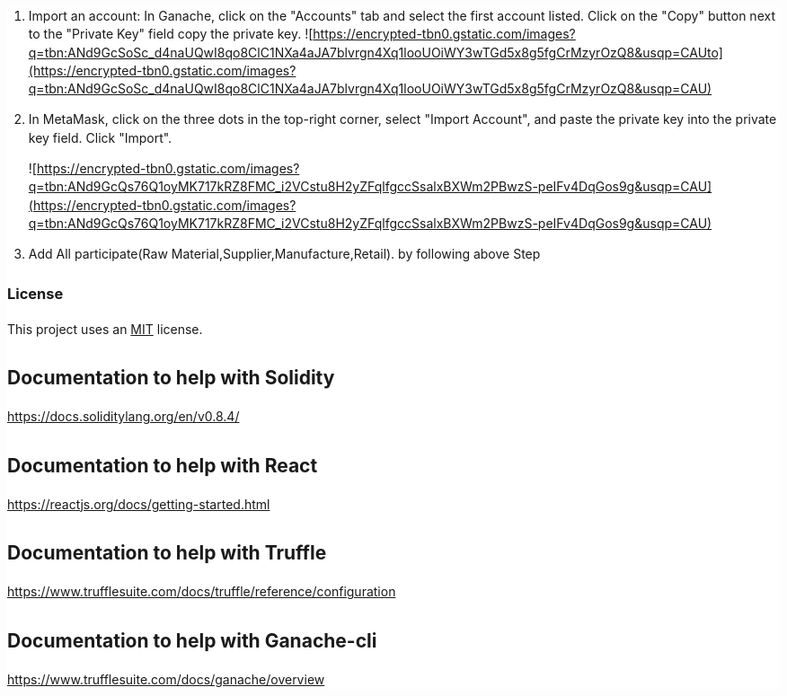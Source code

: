 1. Import an account: In Ganache, click on the "Accounts" tab and select the first account listed. Click on the "Copy" button next to the "Private Key" field copy the private key.
     ![https://encrypted-tbn0.gstatic.com/images?q=tbn:ANd9GcSoSc_d4naUQwI8qo8ClC1NXa4aJA7blvrgn4Xq1looUOiWY3wTGd5x8g5fgCrMzyrOzQ8&usqp=CAUto](https://encrypted-tbn0.gstatic.com/images?q=tbn:ANd9GcSoSc_d4naUQwI8qo8ClC1NXa4aJA7blvrgn4Xq1looUOiWY3wTGd5x8g5fgCrMzyrOzQ8&usqp=CAU)
 2. In MetaMask, click on the three dots in the top-right corner, select "Import Account", and paste the private key into the private key field. Click "Import".

     ![https://encrypted-tbn0.gstatic.com/images?q=tbn:ANd9GcQs76Q1oyMK717kRZ8FMC_i2VCstu8H2yZFqlfgccSsalxBXWm2PBwzS-peIFv4DqGos9g&usqp=CAU](https://encrypted-tbn0.gstatic.com/images?q=tbn:ANd9GcQs76Q1oyMK717kRZ8FMC_i2VCstu8H2yZFqlfgccSsalxBXWm2PBwzS-peIFv4DqGos9g&usqp=CAU)
 3. Add All participate(Raw Material,Supplier,Manufacture,Retail). by following above Step

### License
This project uses an [MIT](https://opensource.org/licenses/MIT) license.
## Documentation to help with Solidity
https://docs.soliditylang.org/en/v0.8.4/
## Documentation to help with React
https://reactjs.org/docs/getting-started.html
## Documentation to help with Truffle
https://www.trufflesuite.com/docs/truffle/reference/configuration
## Documentation to help with Ganache-cli
https://www.trufflesuite.com/docs/ganache/overview

